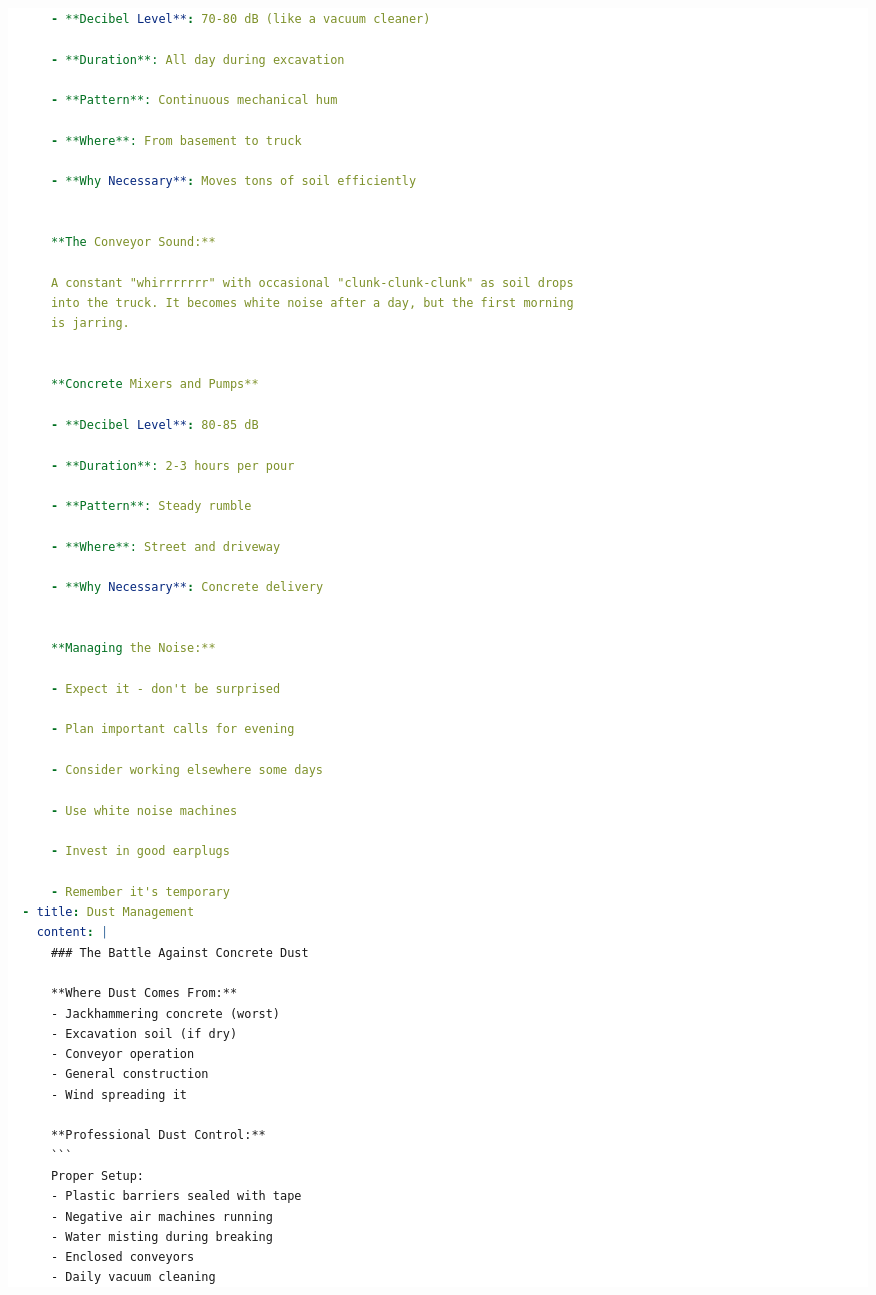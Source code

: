 ```yaml
      - **Decibel Level**: 70-80 dB (like a vacuum cleaner)

      - **Duration**: All day during excavation

      - **Pattern**: Continuous mechanical hum

      - **Where**: From basement to truck

      - **Why Necessary**: Moves tons of soil efficiently


      **The Conveyor Sound:**

      A constant "whirrrrrrr" with occasional "clunk-clunk-clunk" as soil drops
      into the truck. It becomes white noise after a day, but the first morning
      is jarring.


      **Concrete Mixers and Pumps**

      - **Decibel Level**: 80-85 dB

      - **Duration**: 2-3 hours per pour

      - **Pattern**: Steady rumble

      - **Where**: Street and driveway

      - **Why Necessary**: Concrete delivery


      **Managing the Noise:**

      - Expect it - don't be surprised

      - Plan important calls for evening

      - Consider working elsewhere some days

      - Use white noise machines

      - Invest in good earplugs

      - Remember it's temporary
  - title: Dust Management
    content: |
      ### The Battle Against Concrete Dust

      **Where Dust Comes From:**
      - Jackhammering concrete (worst)
      - Excavation soil (if dry)
      - Conveyor operation
      - General construction
      - Wind spreading it

      **Professional Dust Control:**
      ```
      Proper Setup:
      - Plastic barriers sealed with tape
      - Negative air machines running
      - Water misting during breaking
      - Enclosed conveyors
      - Daily vacuum cleaning
```